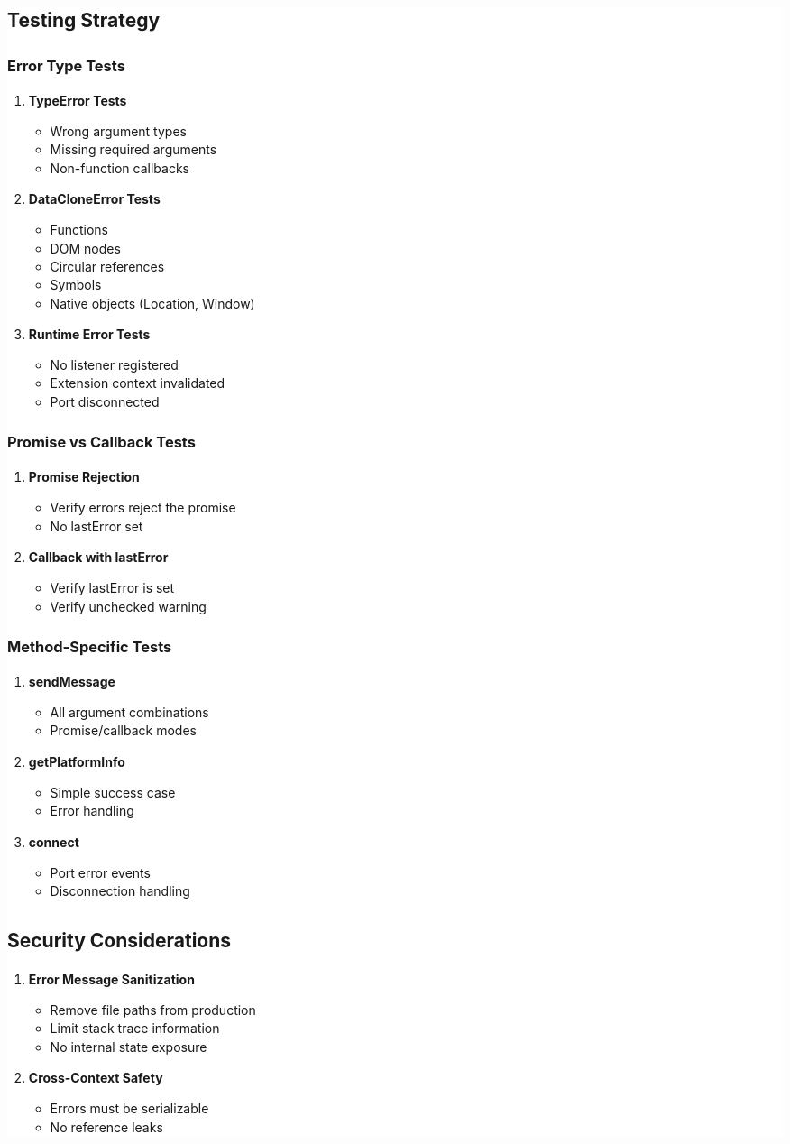 ## Testing Strategy

### Error Type Tests
1. **TypeError Tests**
   - Wrong argument types
   - Missing required arguments
   - Non-function callbacks

2. **DataCloneError Tests**
   - Functions
   - DOM nodes
   - Circular references
   - Symbols
   - Native objects (Location, Window)

3. **Runtime Error Tests**
   - No listener registered
   - Extension context invalidated
   - Port disconnected

### Promise vs Callback Tests
1. **Promise Rejection**
   - Verify errors reject the promise
   - No lastError set

2. **Callback with lastError**
   - Verify lastError is set
   - Verify unchecked warning

### Method-Specific Tests
1. **sendMessage**
   - All argument combinations
   - Promise/callback modes
   
2. **getPlatformInfo**
   - Simple success case
   - Error handling

3. **connect**
   - Port error events
   - Disconnection handling

## Security Considerations

1. **Error Message Sanitization**
   - Remove file paths from production
   - Limit stack trace information
   - No internal state exposure

2. **Cross-Context Safety**
   - Errors must be serializable
   - No reference leaks
